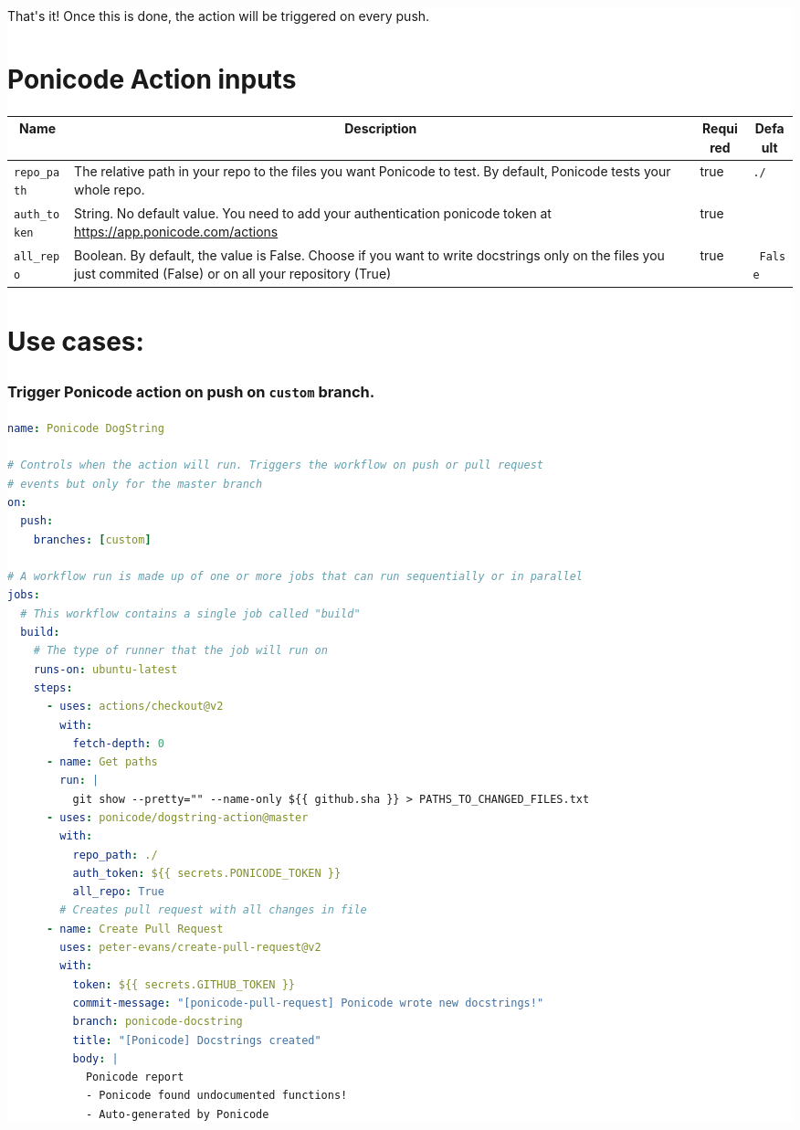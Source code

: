 That's it! Once this is done, the action will be triggered on every push.

# Ponicode Action inputs

| Name | Description | Required | Default |
|------|-------------|----------|---------|
| ``repo_path`` | The relative path in your repo to the files you want Ponicode to test. By default, Ponicode tests your whole repo. | true | ``./`` |
| ``auth_token`` | String. No default value. You need to add your authentication ponicode token at https://app.ponicode.com/actions | true |`` `` |
| ``all_repo`` | Boolean. By default, the value is False. Choose if you want to write docstrings only on the files you just commited (False) or on all your repository (True)| true |`` False`` |

# Use cases:

### Trigger Ponicode action on push on `custom` branch.

```yaml
name: Ponicode DogString

# Controls when the action will run. Triggers the workflow on push or pull request
# events but only for the master branch
on:
  push:
    branches: [custom]

# A workflow run is made up of one or more jobs that can run sequentially or in parallel
jobs:
  # This workflow contains a single job called "build"
  build:
    # The type of runner that the job will run on
    runs-on: ubuntu-latest
    steps:
      - uses: actions/checkout@v2
        with:
          fetch-depth: 0
      - name: Get paths
        run: |
          git show --pretty="" --name-only ${{ github.sha }} > PATHS_TO_CHANGED_FILES.txt
      - uses: ponicode/dogstring-action@master
        with:
          repo_path: ./
          auth_token: ${{ secrets.PONICODE_TOKEN }}
          all_repo: True
        # Creates pull request with all changes in file
      - name: Create Pull Request
        uses: peter-evans/create-pull-request@v2
        with:
          token: ${{ secrets.GITHUB_TOKEN }}
          commit-message: "[ponicode-pull-request] Ponicode wrote new docstrings!"
          branch: ponicode-docstring
          title: "[Ponicode] Docstrings created"
          body: |
            Ponicode report
            - Ponicode found undocumented functions!
            - Auto-generated by Ponicode
```
